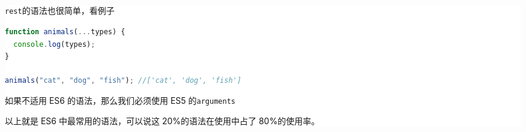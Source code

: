 `rest`的语法也很简单，看例子

```javascript
function animals(...types) {
  console.log(types);
}

animals("cat", "dog", "fish"); //['cat', 'dog', 'fish']
```

如果不适用 ES6 的语法，那么我们必须使用 ES5 的`arguments`

以上就是 ES6 中最常用的语法，可以说这 20%的语法在使用中占了 80%的使用率。

